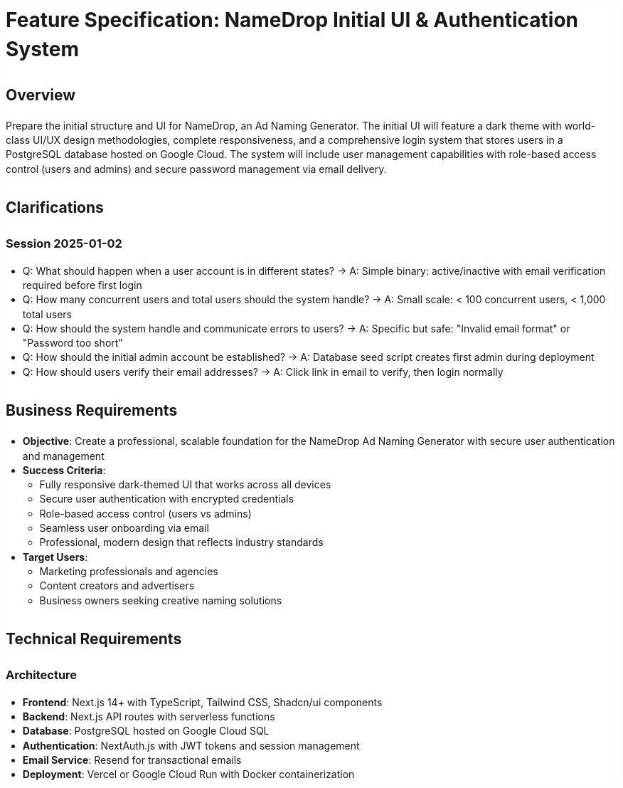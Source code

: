 # Feature Specification: NameDrop Initial UI & Authentication System

## Overview
Prepare the initial structure and UI for NameDrop, an Ad Naming Generator. The initial UI will feature a dark theme with world-class UI/UX design methodologies, complete responsiveness, and a comprehensive login system that stores users in a PostgreSQL database hosted on Google Cloud. The system will include user management capabilities with role-based access control (users and admins) and secure password management via email delivery.

## Clarifications

### Session 2025-01-02
- Q: What should happen when a user account is in different states? → A: Simple binary: active/inactive with email verification required before first login
- Q: How many concurrent users and total users should the system handle? → A: Small scale: < 100 concurrent users, < 1,000 total users
- Q: How should the system handle and communicate errors to users? → A: Specific but safe: "Invalid email format" or "Password too short"
- Q: How should the initial admin account be established? → A: Database seed script creates first admin during deployment
- Q: How should users verify their email addresses? → A: Click link in email to verify, then login normally

## Business Requirements
- **Objective**: Create a professional, scalable foundation for the NameDrop Ad Naming Generator with secure user authentication and management
- **Success Criteria**: 
  - Fully responsive dark-themed UI that works across all devices
  - Secure user authentication with encrypted credentials
  - Role-based access control (users vs admins)
  - Seamless user onboarding via email
  - Professional, modern design that reflects industry standards
- **Target Users**: 
  - Marketing professionals and agencies
  - Content creators and advertisers
  - Business owners seeking creative naming solutions

## Technical Requirements

### Architecture
- **Frontend**: Next.js 14+ with TypeScript, Tailwind CSS, Shadcn/ui components
- **Backend**: Next.js API routes with serverless functions
- **Database**: PostgreSQL hosted on Google Cloud SQL
- **Authentication**: NextAuth.js with JWT tokens and session management
- **Email Service**: Resend for transactional emails
- **Deployment**: Vercel or Google Cloud Run with Docker containerization
